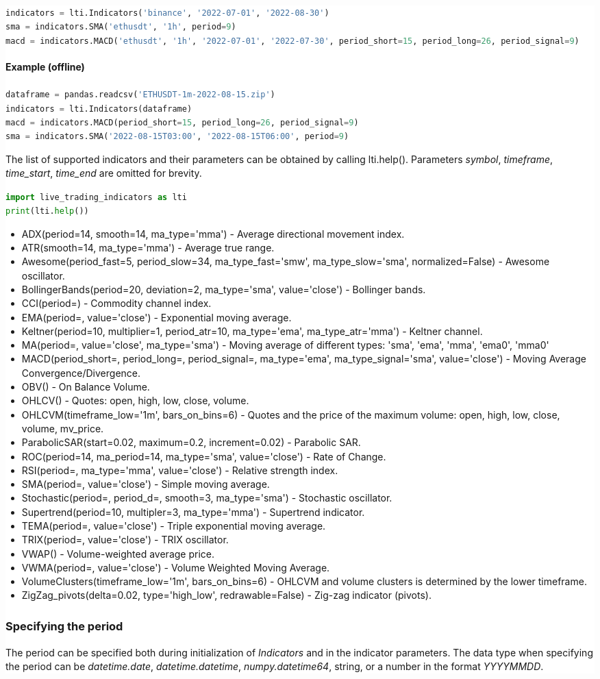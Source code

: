 ```python
indicators = lti.Indicators('binance', '2022-07-01', '2022-08-30')
sma = indicators.SMA('ethusdt', '1h', period=9)
macd = indicators.MACD('ethusdt', '1h', '2022-07-01', '2022-07-30', period_short=15, period_long=26, period_signal=9)
```
#### Example (offline)
```python
dataframe = pandas.readcsv('ETHUSDT-1m-2022-08-15.zip')
indicators = lti.Indicators(dataframe)
macd = indicators.MACD(period_short=15, period_long=26, period_signal=9)
sma = indicators.SMA('2022-08-15T03:00', '2022-08-15T06:00', period=9)
```
The list of supported indicators and their parameters can be obtained by calling lti.help(). Parameters *symbol*, *timeframe*, *time_start*, *time_end* are omitted for brevity.
```python
import live_trading_indicators as lti
print(lti.help())
```
- ADX(period=14, smooth=14, ma_type='mma') - Average directional movement index.
- ATR(smooth=14, ma_type='mma') - Average true range.
- Awesome(period_fast=5, period_slow=34, ma_type_fast='smw', ma_type_slow='sma', normalized=False) - Awesome oscillator.
- BollingerBands(period=20, deviation=2, ma_type='sma', value='close') - Bollinger bands.
- CCI(period=) - Commodity channel index.
- EMA(period=, value='close') - Exponential moving average.
- Keltner(period=10, multiplier=1, period_atr=10, ma_type='ema', ma_type_atr='mma') - Keltner channel.
- MA(period=, value='close', ma_type='sma') - Moving average of different types: 'sma', 'ema', 'mma', 'ema0', 'mma0'
- MACD(period_short=, period_long=, period_signal=, ma_type='ema', ma_type_signal='sma', value='close') - Moving Average Convergence/Divergence.
- OBV() - On Balance Volume.
- OHLCV() - Quotes: open, high, low, close, volume.
- OHLCVM(timeframe_low='1m', bars_on_bins=6) - Quotes and the price of the maximum volume: open, high, low, close, volume, mv_price.
- ParabolicSAR(start=0.02, maximum=0.2, increment=0.02) - Parabolic SAR.
- ROC(period=14, ma_period=14, ma_type='sma', value='close') - Rate of Change.
- RSI(period=, ma_type='mma', value='close') - Relative strength index.
- SMA(period=, value='close') - Simple moving average.
- Stochastic(period=, period_d=, smooth=3, ma_type='sma') - Stochastic oscillator.
- Supertrend(period=10, multipler=3, ma_type='mma') - Supertrend indicator.
- TEMA(period=, value='close') - Triple exponential moving average.
- TRIX(period=, value='close') - TRIX oscillator.
- VWAP() - Volume-weighted average price.
- VWMA(period=, value='close') - Volume Weighted Moving Average.
- VolumeClusters(timeframe_low='1m', bars_on_bins=6) - OHLCVM and volume clusters is determined by the lower timeframe.
- ZigZag_pivots(delta=0.02, type='high_low', redrawable=False) - Zig-zag indicator (pivots).
### Specifying the period
The period can be specified both during initialization of *Indicators* and in the indicator parameters. The data type when specifying the period can be *datetime.date*, *datetime.datetime*, *numpy.datetime64*, string, or a number in the format *YYYYMMDD*.

